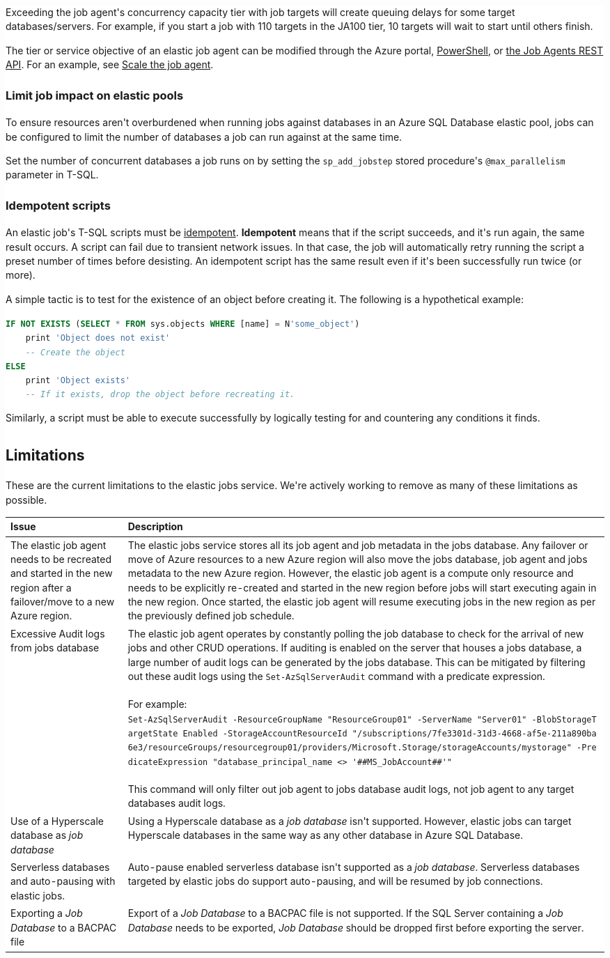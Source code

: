 Exceeding the job agent's concurrency capacity tier with job targets will create queuing delays for some target databases/servers. For example, if you start a job with 110 targets in the JA100 tier, 10 targets will wait to start until others finish.

The tier or service objective of an elastic job agent can be modified through the Azure portal, [PowerShell](/powershell/module/az.sql/set-azsqlelasticjobagent), or [the Job Agents REST API](/rest/api/sql/job-agents). For an example, see [Scale the job agent](elastic-jobs-tutorial.md#scale-the-job-agent).

### Limit job impact on elastic pools

To ensure resources aren't overburdened when running jobs against databases in an Azure SQL Database elastic pool, jobs can be configured to limit the number of databases a job can run against at the same time.

Set the number of concurrent databases a job runs on by setting the `sp_add_jobstep` stored procedure's `@max_parallelism` parameter in T-SQL.

### Idempotent scripts

An elastic job's T-SQL scripts must be [idempotent](https://en.wikipedia.org/wiki/Idempotence). **Idempotent** means that if the script succeeds, and it's run again, the same result occurs. A script can fail due to transient network issues. In that case, the job will automatically retry running the script a preset number of times before desisting. An idempotent script has the same result even if it's been successfully run twice (or more).

A simple tactic is to test for the existence of an object before creating it. The following is a hypothetical example:

```sql
IF NOT EXISTS (SELECT * FROM sys.objects WHERE [name] = N'some_object')
    print 'Object does not exist'
    -- Create the object
ELSE
    print 'Object exists'
    -- If it exists, drop the object before recreating it.
```

Similarly, a script must be able to execute successfully by logically testing for and countering any conditions it finds.

## Limitations

These are the current limitations to the elastic jobs service.  We're actively working to remove as many of these limitations as possible.

| Issue | Description |
| :---- | :--------- |
| The elastic job agent needs to be recreated and started in the new region after a failover/move to a new Azure region. | The elastic jobs service stores all its job agent and job metadata in the jobs database. Any failover or move of Azure resources to a new Azure region will also move the jobs database, job agent and jobs metadata to the new Azure region. However, the elastic job agent is a compute only resource and needs to be explicitly re-created and started in the new region before jobs will start executing again in the new region. Once started, the elastic job agent will resume executing jobs in the new region as per the previously defined job schedule. |
| Excessive Audit logs from jobs database | The elastic job agent operates by constantly polling the job database to check for the arrival of new jobs and other CRUD operations. If auditing is enabled on the server that houses a jobs database, a large number of audit logs can be generated by the jobs database. This can be mitigated by filtering out these audit logs using the `Set-AzSqlServerAudit` command with a predicate expression.<BR/><BR/>For example:<BR/> `Set-AzSqlServerAudit -ResourceGroupName "ResourceGroup01" -ServerName "Server01" -BlobStorageTargetState Enabled -StorageAccountResourceId "/subscriptions/7fe3301d-31d3-4668-af5e-211a890ba6e3/resourceGroups/resourcegroup01/providers/Microsoft.Storage/storageAccounts/mystorage" -PredicateExpression "database_principal_name <> '##MS_JobAccount##'"`<BR/><BR/>This command will only filter out job agent to jobs database audit logs, not job agent to any target databases audit logs.|
| Use of a Hyperscale database as *job database* | Using a Hyperscale database as a *job database* isn't supported. However, elastic jobs can target Hyperscale databases in the same way as any other database in Azure SQL Database.|
| Serverless databases and auto-pausing with elastic jobs. | Auto-pause enabled serverless database isn't supported as a *job database*. Serverless databases targeted by elastic jobs do support auto-pausing, and will be resumed by job connections. |
| Exporting a *Job Database* to a BACPAC file | Export of a *Job Database* to a BACPAC file is not supported. If the SQL Server containing a *Job Database* needs to be exported, *Job Database* should be dropped first before exporting the server.|
